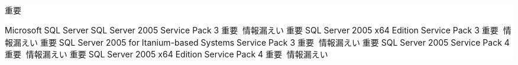 重要
</td>
</tr>
<tr>
<th colspan="3">
Microsoft SQL Server
</th>
</tr>
<tr class="alternateRow">
<td style="border:1px solid black;">
SQL Server 2005 Service Pack 3
</td>
<td style="border:1px solid black;">
重要   
情報漏えい
</td>
<td style="border:1px solid black;">
重要
</td>
</tr>
<tr>
<td style="border:1px solid black;">
SQL Server 2005 x64 Edition Service Pack 3
</td>
<td style="border:1px solid black;">
重要   
情報漏えい
</td>
<td style="border:1px solid black;">
重要
</td>
</tr>
<tr class="alternateRow">
<td style="border:1px solid black;">
SQL Server 2005 for Itanium-based Systems Service Pack 3
</td>
<td style="border:1px solid black;">
重要   
情報漏えい
</td>
<td style="border:1px solid black;">
重要
</td>
</tr>
<tr>
<td style="border:1px solid black;">
SQL Server 2005 Service Pack 4
</td>
<td style="border:1px solid black;">
重要   
情報漏えい
</td>
<td style="border:1px solid black;">
重要
</td>
</tr>
<tr class="alternateRow">
<td style="border:1px solid black;">
SQL Server 2005 x64 Edition Service Pack 4
</td>
<td style="border:1px solid black;">
重要   
情報漏えい
</td>